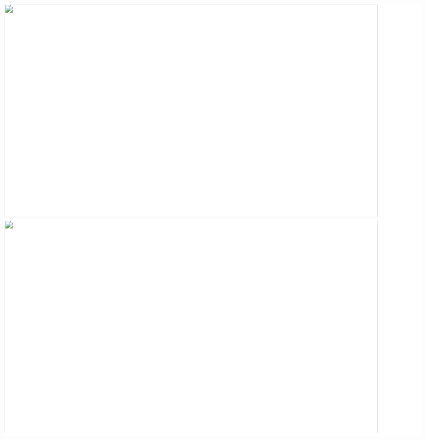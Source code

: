  <img src="Doc/슬라이드33.jpeg" width="770" height="440">
  <img src="Doc/슬라이드34.jpeg" width="770" height="440">

  
